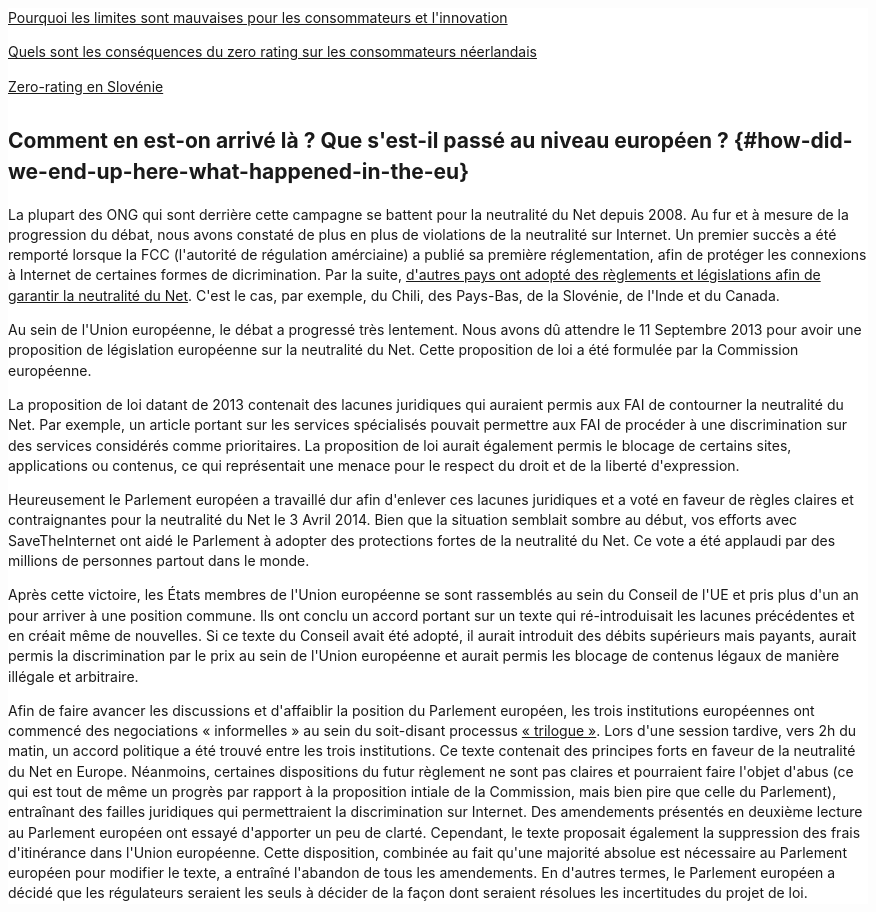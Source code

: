 [Pourquoi les limites sont mauvaises pour les consommateurs et l'innovation](https://www.newamerica.org/oti/artificial-scarcity/)

[Quels sont les conséquences du zero rating sur les consommateurs néerlandais](http://dfmonitor.eu/downloads/Banning_zerorating_leads_to_higher_volume_caps_06022015.pdf) 

[Zero-rating en Slovénie](http://blog.caf.si/2015/02/another-win-for-net-neutrality-advocates-in-slovenia-akos-issues-new-decisions-limiting-zero-rating.html) 


## Comment en est-on arrivé là ? Que s'est-il passé au niveau européen ? {#how-did-we-end-up-here-what-happened-in-the-eu}

La plupart des ONG qui sont derrière cette campagne se battent pour la neutralité du Net depuis 2008. Au fur et à mesure de la progression du débat, nous avons constaté de plus en plus de violations de la neutralité sur Internet. Un premier succès a été remporté lorsque la FCC (l'autorité de régulation amérciaine) a publié sa première réglementation, afin de protéger les connexions à Internet de certaines formes de dicrimination. Par la suite, [d'autres pays ont adopté des règlements et législations afin de garantir la neutralité du Net](https://www.thisisnetneutrality.org/#map). C'est le cas, par exemple, du Chili, des Pays-Bas, de la Slovénie, de l'Inde et du Canada.

Au sein de l'Union européenne, le débat a progressé très lentement. Nous avons dû attendre le 11 Septembre 2013 pour avoir une proposition de législation européenne sur la neutralité du Net. Cette proposition de loi a été formulée par la Commission européenne. 

La proposition de loi datant de 2013 contenait des lacunes juridiques qui auraient permis aux FAI de contourner la neutralité du Net. Par exemple, un article portant sur les services spécialisés pouvait permettre aux FAI de procéder à une discrimination sur des services considérés comme prioritaires. La proposition de loi aurait également permis le blocage de certains sites, applications ou contenus, ce qui représentait une menace pour le respect du droit et de la liberté d'expression. 

Heureusement le Parlement européen a travaillé dur afin d'enlever ces lacunes juridiques et a voté en faveur de règles claires et contraignantes pour la neutralité du Net le 3 Avril 2014. Bien que la situation semblait sombre au début, vos efforts avec SaveTheInternet ont aidé le Parlement à adopter des protections fortes de la neutralité du Net. Ce vote a été applaudi par des millions de personnes partout dans le monde. 

Après cette victoire, les États membres de l'Union européenne se sont rassemblés au sein du Conseil de l'UE et pris plus d'un an pour arriver à une position commune. Ils ont conclu un accord portant sur un texte qui ré-introduisait les lacunes  précédentes et en créait même de nouvelles. Si ce texte du Conseil avait été adopté, il aurait introduit des débits supérieurs mais payants, aurait permis la discrimination par le prix au sein de l'Union européenne et aurait permis les blocage de contenus légaux de manière illégale et arbitraire.

Afin de faire avancer les discussions et d'affaiblir la position du Parlement européen, les trois institutions européennes ont commencé des negociations « informelles » au sein du soit-disant processus [« trilogue »](https://edri.org/files/NN_process_infographics.pdf). Lors d'une session tardive, vers 2h du matin, un accord politique a été trouvé entre les trois institutions. Ce texte contenait des principes forts en faveur de la neutralité du Net en Europe. Néanmoins, certaines dispositions du futur règlement ne sont pas claires et pourraient faire l'objet d'abus (ce qui est tout de même un progrès par rapport à la proposition intiale de la Commission, mais bien pire que celle du Parlement), entraînant des failles juridiques qui permettraient la discrimination sur Internet. Des amendements présentés en deuxième lecture au Parlement européen ont essayé d'apporter un peu de clarté. Cependant, le texte proposait également la suppression des frais d'itinérance dans l'Union européenne. Cette disposition, combinée au fait qu'une majorité absolue est nécessaire au Parlement européen pour modifier le texte, a entraîné l'abandon de tous les amendements. En d'autres termes, le Parlement européen a décidé que les régulateurs seraient les seuls à décider de la façon dont seraient résolues les incertitudes du projet de loi. 
